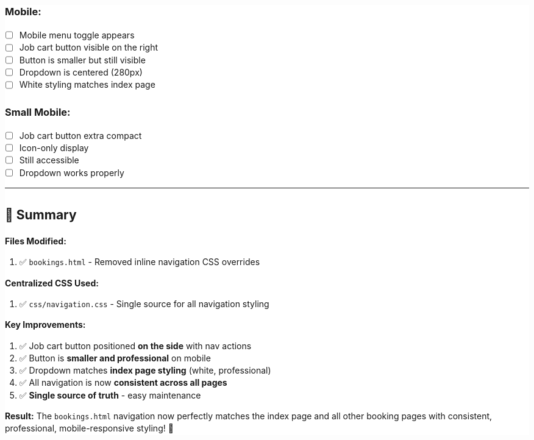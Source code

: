 ### **Mobile:**
- [ ] Mobile menu toggle appears
- [ ] Job cart button visible on the right
- [ ] Button is smaller but still visible
- [ ] Dropdown is centered (280px)
- [ ] White styling matches index page

### **Small Mobile:**
- [ ] Job cart button extra compact
- [ ] Icon-only display
- [ ] Still accessible
- [ ] Dropdown works properly

---

## 📝 **Summary**

**Files Modified:**
1. ✅ `bookings.html` - Removed inline navigation CSS overrides

**Centralized CSS Used:**
1. ✅ `css/navigation.css` - Single source for all navigation styling

**Key Improvements:**
1. ✅ Job cart button positioned **on the side** with nav actions
2. ✅ Button is **smaller and professional** on mobile
3. ✅ Dropdown matches **index page styling** (white, professional)
4. ✅ All navigation is now **consistent across all pages**
5. ✅ **Single source of truth** - easy maintenance

**Result:**
The `bookings.html` navigation now perfectly matches the index page and all other booking pages with consistent, professional, mobile-responsive styling! 🎉

